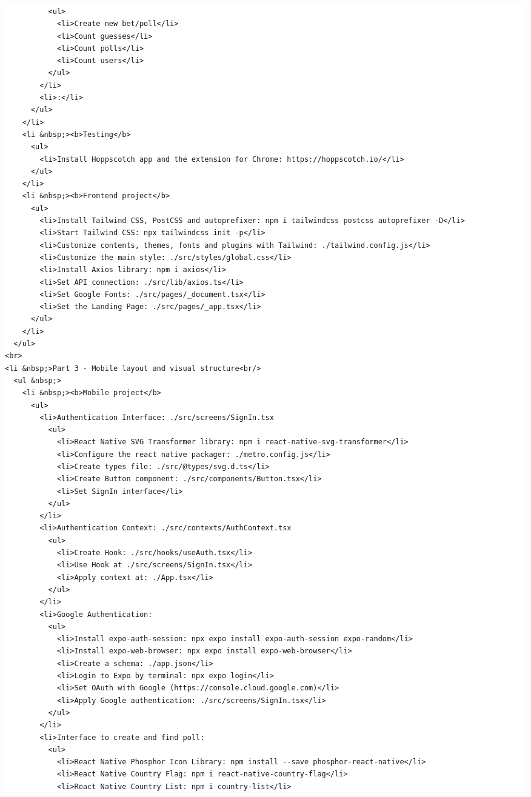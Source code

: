               <ul>
                <li>Create new bet/poll</li>
                <li>Count guesses</li>
                <li>Count polls</li>
                <li>Count users</li>
              </ul>
            </li>
            <li>:</li>
          </ul>
        </li>
        <li &nbsp;><b>Testing</b>
          <ul>
            <li>Install Hoppscotch app and the extension for Chrome: https://hoppscotch.io/</li>
          </ul>
        </li>
        <li &nbsp;><b>Frontend project</b>
          <ul>
            <li>Install Tailwind CSS, PostCSS and autoprefixer: npm i tailwindcss postcss autoprefixer -D</li>
            <li>Start Tailwind CSS: npx tailwindcss init -p</li>
            <li>Customize contents, themes, fonts and plugins with Tailwind: ./tailwind.config.js</li>
            <li>Customize the main style: ./src/styles/global.css</li>
            <li>Install Axios library: npm i axios</li>
            <li>Set API connection: ./src/lib/axios.ts</li>
            <li>Set Google Fonts: ./src/pages/_document.tsx</li>
            <li>Set the Landing Page: ./src/pages/_app.tsx</li>
          </ul>
        </li>
      </ul>
    <br>
    <li &nbsp;>Part 3 - Mobile layout and visual structure<br/>
      <ul &nbsp;> 
        <li &nbsp;><b>Mobile project</b>
          <ul>
            <li>Authentication Interface: ./src/screens/SignIn.tsx
              <ul>
                <li>React Native SVG Transformer library: npm i react-native-svg-transformer</li>
                <li>Configure the react native packager: ./metro.config.js</li>
                <li>Create types file: ./src/@types/svg.d.ts</li>
                <li>Create Button component: ./src/components/Button.tsx</li>
                <li>Set SignIn interface</li>
              </ul>
            </li>
            <li>Authentication Context: ./src/contexts/AuthContext.tsx
              <ul>
                <li>Create Hook: ./src/hooks/useAuth.tsx</li>
                <li>Use Hook at ./src/screens/SignIn.tsx</li>
                <li>Apply context at: ./App.tsx</li>
              </ul>
            </li>
            <li>Google Authentication: 
              <ul>
                <li>Install expo-auth-session: npx expo install expo-auth-session expo-random</li>
                <li>Install expo-web-browser: npx expo install expo-web-browser</li>
                <li>Create a schema: ./app.json</li>
                <li>Login to Expo by terminal: npx expo login</li>
                <li>Set OAuth with Google (https://console.cloud.google.com)</li>
                <li>Apply Google authentication: ./src/screens/SignIn.tsx</li>
              </ul>
            </li>
            <li>Interface to create and find poll:
              <ul>
                <li>React Native Phosphor Icon Library: npm install --save phosphor-react-native</li>
                <li>React Native Country Flag: npm i react-native-country-flag</li>
                <li>React Native Country List: npm i country-list</li>